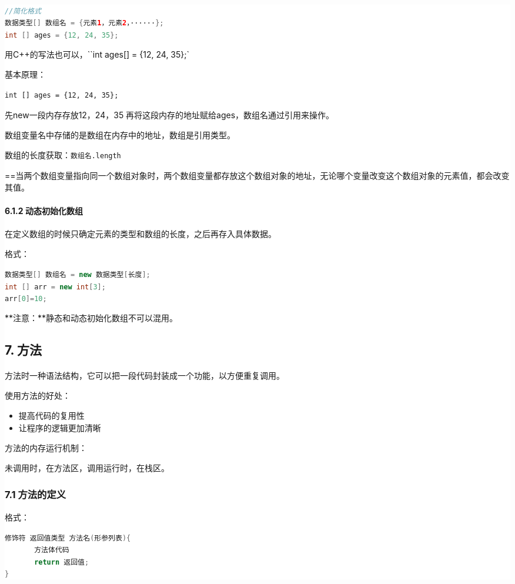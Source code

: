```java
//简化格式
数据类型[] 数组名 = {元素1，元素2，······};
int [] ages = {12, 24, 35};
```

用C++的写法也可以，``int ages[] = {12, 24, 35};`

基本原理：

`int [] ages = {12, 24, 35};`

先new一段内存存放12，24，35     再将这段内存的地址赋给ages，数组名通过引用来操作。

数组变量名中存储的是数组在内存中的地址，数组是引用类型。



数组的长度获取：`数组名.length`

==当两个数组变量指向同一个数组对象时，两个数组变量都存放这个数组对象的地址，无论哪个变量改变这个数组对象的元素值，都会改变其值。

#### 6.1.2 动态初始化数组

在定义数组的时候只确定元素的类型和数组的长度，之后再存入具体数据。

格式：

```java
数据类型[] 数组名 = new 数据类型[长度];
int [] arr = new int[3];
arr[0]=10;
```

**注意：**静态和动态初始化数组不可以混用。



## 7. 方法

方法时一种语法结构，它可以把一段代码封装成一个功能，以方便重复调用。

使用方法的好处：

- 提高代码的复用性
- 让程序的逻辑更加清晰

方法的内存运行机制：

未调用时，在方法区，调用运行时，在栈区。

### 7.1 方法的定义

格式：

```java
修饰符 返回值类型 方法名(形参列表){
       方法体代码
       return 返回值;
}
```
